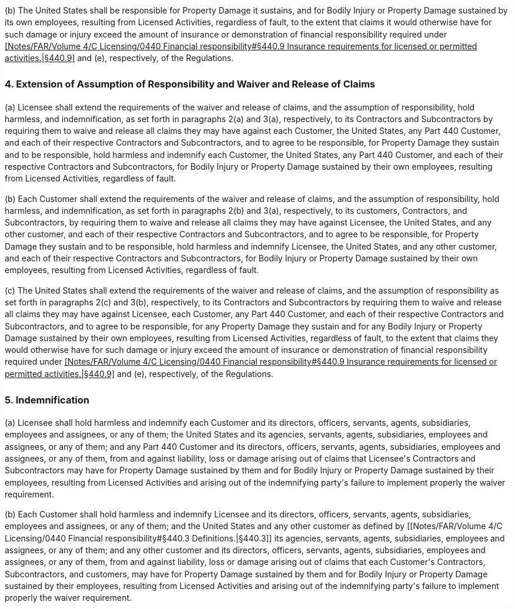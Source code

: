 \(b\) The United States shall be responsible for Property Damage it sustains, and for Bodily Injury or Property Damage sustained by its own employees, resulting from Licensed Activities, regardless of fault, to the extent that claims it would otherwise have for such damage or injury exceed the amount of insurance or demonstration of financial responsibility required under [[Notes/FAR/Volume 4/C Licensing/0440 Financial responsibility#§440.9   Insurance requirements for licensed or permitted activities.\|§440.9]](c) and (e), respectively, of the Regulations.

### 4. Extension of Assumption of Responsibility and Waiver and Release of Claims

\(a\) Licensee shall extend the requirements of the waiver and release of claims, and the assumption of responsibility, hold harmless, and indemnification, as set forth in paragraphs 2(a) and 3(a), respectively, to its Contractors and Subcontractors by requiring them to waive and release all claims they may have against each Customer, the United States, any Part 440 Customer, and each of their respective Contractors and Subcontractors, and to agree to be responsible, for Property Damage they sustain and to be responsible, hold harmless and indemnify each Customer, the United States, any Part 440 Customer, and each of their respective Contractors and Subcontractors, for Bodily Injury or Property Damage sustained by their own employees, resulting from Licensed Activities, regardless of fault.

\(b\) Each Customer shall extend the requirements of the waiver and release of claims, and the assumption of responsibility, hold harmless, and indemnification, as set forth in paragraphs 2(b) and 3(a), respectively, to its customers, Contractors, and Subcontractors, by requiring them to waive and release all claims they may have against Licensee, the United States, and any other customer, and each of their respective Contractors and Subcontractors, and to agree to be responsible, for Property Damage they sustain and to be responsible, hold harmless and indemnify Licensee, the United States, and any other customer, and each of their respective Contractors and Subcontractors, for Bodily Injury or Property Damage sustained by their own employees, resulting from Licensed Activities, regardless of fault.

\(c\) The United States shall extend the requirements of the waiver and release of claims, and the assumption of responsibility as set forth in paragraphs 2(c) and 3(b), respectively, to its Contractors and Subcontractors by requiring them to waive and release all claims they may have against Licensee, each Customer, any Part 440 Customer, and each of their respective Contractors and Subcontractors, and to agree to be responsible, for any Property Damage they sustain and for any Bodily Injury or Property Damage sustained by their own employees, resulting from Licensed Activities, regardless of fault, to the extent that claims they would otherwise have for such damage or injury exceed the amount of insurance or demonstration of financial responsibility required under [[Notes/FAR/Volume 4/C Licensing/0440 Financial responsibility#§440.9   Insurance requirements for licensed or permitted activities.\|§440.9]](c) and (e), respectively, of the Regulations.

### 5. Indemnification

\(a\) Licensee shall hold harmless and indemnify each Customer and its directors, officers, servants, agents, subsidiaries, employees and assignees, or any of them; the United States and its agencies, servants, agents, subsidiaries, employees and assignees, or any of them; and any Part 440 Customer and its directors, officers, servants, agents, subsidiaries, employees and assignees, or any of them, from and against liability, loss or damage arising out of claims that Licensee's Contractors and Subcontractors may have for Property Damage sustained by them and for Bodily Injury or Property Damage sustained by their employees, resulting from Licensed Activities and arising out of the indemnifying party's failure to implement properly the waiver requirement.

\(b\) Each Customer shall hold harmless and indemnify Licensee and its directors, officers, servants, agents, subsidiaries, employees and assignees, or any of them; and the United States and any other customer as defined by [[Notes/FAR/Volume 4/C Licensing/0440 Financial responsibility#§440.3   Definitions.\|§440.3]] its agencies, servants, agents, subsidiaries, employees and assignees, or any of them; and any other customer and its directors, officers, servants, agents, subsidiaries, employees and assignees, or any of them, from and against liability, loss or damage arising out of claims that each Customer's Contractors, Subcontractors, and customers, may have for Property Damage sustained by them and for Bodily Injury or Property Damage sustained by their employees, resulting from Licensed Activities and arising out of the indemnifying party's failure to implement properly the waiver requirement.
